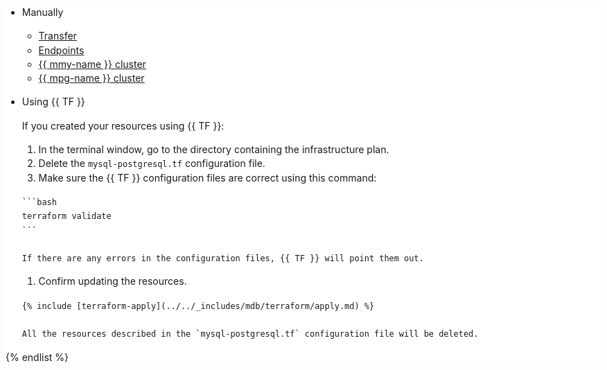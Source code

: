 - Manually

    * [Transfer](../../data-transfer/operations/transfer.md#delete)
    * [Endpoints](../../data-transfer/operations/endpoint/index.md#delete)
    * [{{ mmy-name }} cluster](../../managed-mysql/operations/cluster-delete.md)
    * [{{ mpg-name }} cluster](../../managed-postgresql/operations/cluster-delete.md)

- Using {{ TF }}

    If you created your resources using {{ TF }}:

    1. In the terminal window, go to the directory containing the infrastructure plan.
    1. Delete the `mysql-postgresql.tf` configuration file.
    1. Make sure the {{ TF }} configuration files are correct using this command:

      ```bash
      terraform validate
      ```

      If there are any errors in the configuration files, {{ TF }} will point them out.

    1. Confirm updating the resources.

      {% include [terraform-apply](../../_includes/mdb/terraform/apply.md) %}

      All the resources described in the `mysql-postgresql.tf` configuration file will be deleted.

{% endlist %}

